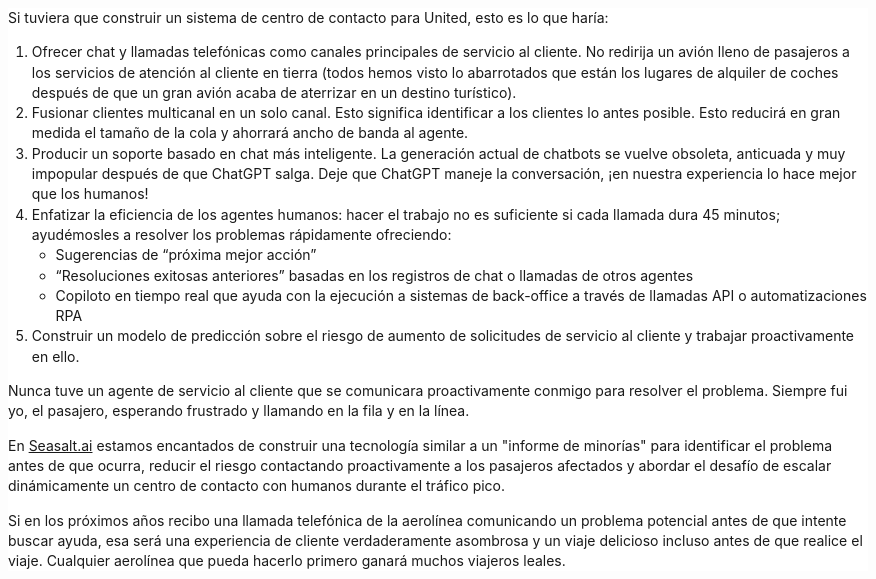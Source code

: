 Si tuviera que construir un sistema de centro de contacto para United, esto es lo que haría:
1. Ofrecer chat y llamadas telefónicas como canales principales de servicio al cliente. No redirija un avión lleno de pasajeros a los servicios de atención al cliente en tierra (todos hemos visto lo abarrotados que están los lugares de alquiler de coches después de que un gran avión acaba de aterrizar en un destino turístico).
2. Fusionar clientes multicanal en un solo canal. Esto significa identificar a los clientes lo antes posible. Esto reducirá en gran medida el tamaño de la cola y ahorrará ancho de banda al agente.
3. Producir un soporte basado en chat más inteligente. La generación actual de chatbots se vuelve obsoleta, anticuada y muy impopular después de que ChatGPT salga. Deje que ChatGPT maneje la conversación, ¡en nuestra experiencia lo hace mejor que los humanos!
4. Enfatizar la eficiencia de los agentes humanos: hacer el trabajo no es suficiente si cada llamada dura 45 minutos; ayudémosles a resolver los problemas rápidamente ofreciendo:
    * Sugerencias de “próxima mejor acción”
    * “Resoluciones exitosas anteriores” basadas en los registros de chat o llamadas de otros agentes
    * Copiloto en tiempo real que ayuda con la ejecución a sistemas de back-office a través de llamadas API o automatizaciones RPA
5. Construir un modelo de predicción sobre el riesgo de aumento de solicitudes de servicio al cliente y trabajar proactivamente en ello.

Nunca tuve un agente de servicio al cliente que se comunicara proactivamente conmigo para resolver el problema. Siempre fui yo, el pasajero, esperando frustrado y llamando en la fila y en la línea.

En [Seasalt.ai](https://seasalt.ai/?utm_source=blog) estamos encantados de construir una tecnología similar a un "informe de minorías" para identificar el problema antes de que ocurra, reducir el riesgo contactando proactivamente a los pasajeros afectados y abordar el desafío de escalar dinámicamente un centro de contacto con humanos durante el tráfico pico.

Si en los próximos años recibo una llamada telefónica de la aerolínea comunicando un problema potencial antes de que intente buscar ayuda, esa será una experiencia de cliente verdaderamente asombrosa y un viaje delicioso incluso antes de que realice el viaje. Cualquier aerolínea que pueda hacerlo primero ganará muchos viajeros leales.
